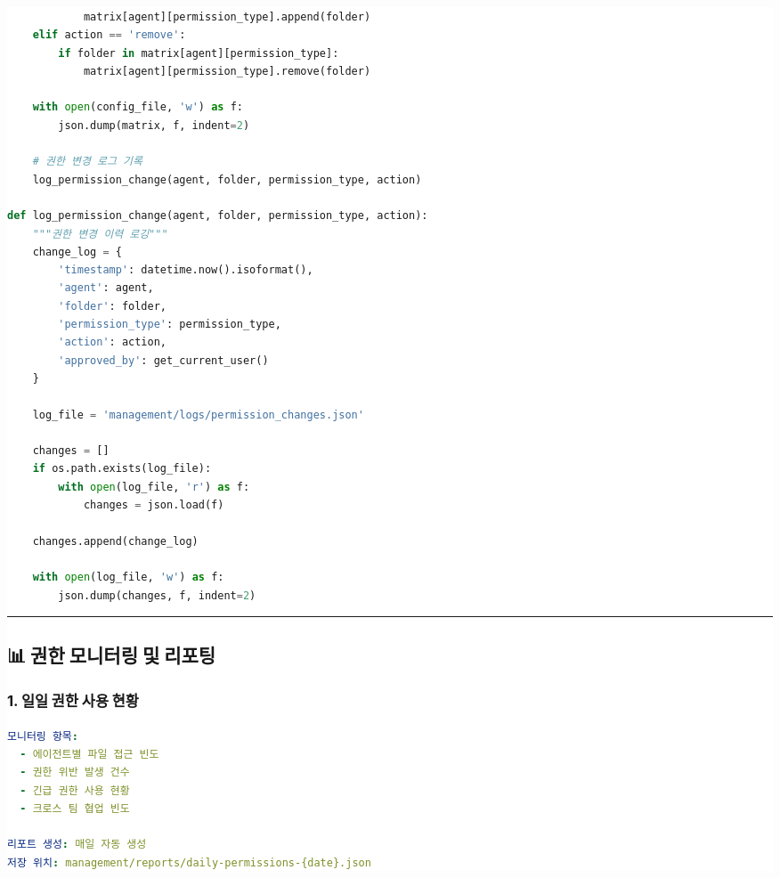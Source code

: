 ```python
            matrix[agent][permission_type].append(folder)
    elif action == 'remove':
        if folder in matrix[agent][permission_type]:
            matrix[agent][permission_type].remove(folder)
    
    with open(config_file, 'w') as f:
        json.dump(matrix, f, indent=2)
    
    # 권한 변경 로그 기록
    log_permission_change(agent, folder, permission_type, action)

def log_permission_change(agent, folder, permission_type, action):
    """권한 변경 이력 로깅"""
    change_log = {
        'timestamp': datetime.now().isoformat(),
        'agent': agent,
        'folder': folder,
        'permission_type': permission_type,
        'action': action,
        'approved_by': get_current_user()
    }
    
    log_file = 'management/logs/permission_changes.json'
    
    changes = []
    if os.path.exists(log_file):
        with open(log_file, 'r') as f:
            changes = json.load(f)
    
    changes.append(change_log)
    
    with open(log_file, 'w') as f:
        json.dump(changes, f, indent=2)
```

---

## 📊 권한 모니터링 및 리포팅

### 1. 일일 권한 사용 현황

```yaml
모니터링 항목:
  - 에이전트별 파일 접근 빈도
  - 권한 위반 발생 건수
  - 긴급 권한 사용 현황
  - 크로스 팀 협업 빈도

리포트 생성: 매일 자동 생성
저장 위치: management/reports/daily-permissions-{date}.json
```
